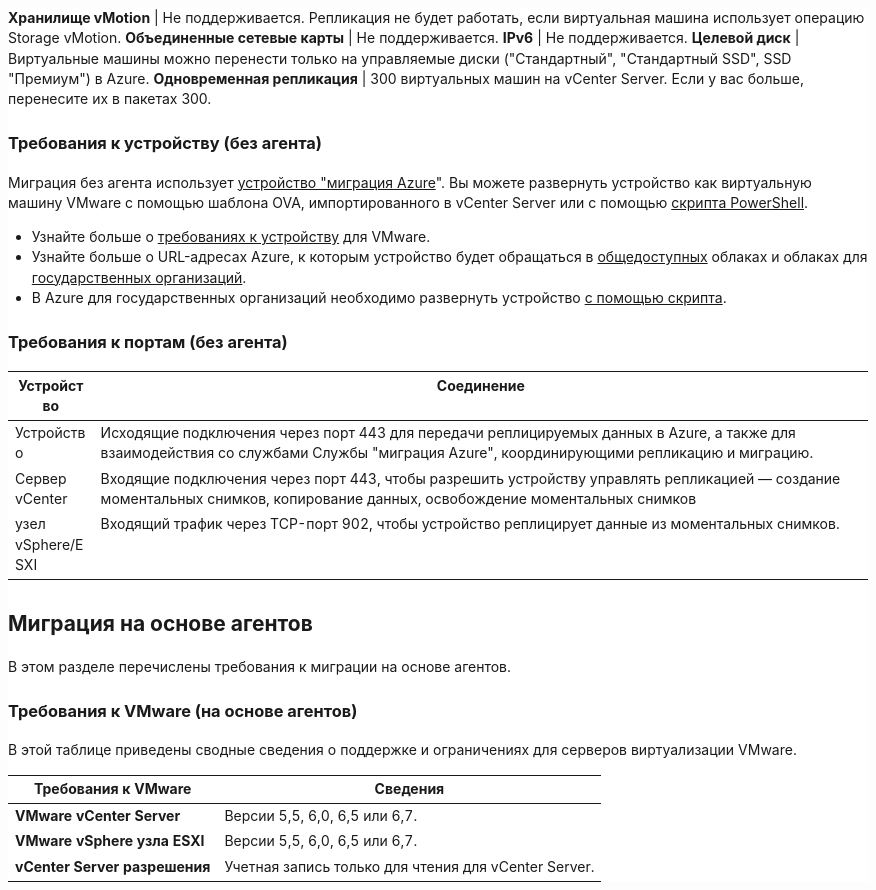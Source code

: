 **Хранилище vMotion** | Не поддерживается. Репликация не будет работать, если виртуальная машина использует операцию Storage vMotion.
**Объединенные сетевые карты** | Не поддерживается.
**IPv6** | Не поддерживается.
**Целевой диск** | Виртуальные машины можно перенести только на управляемые диски ("Стандартный", "Стандартный SSD", SSD "Премиум") в Azure.
**Одновременная репликация** | 300 виртуальных машин на vCenter Server. Если у вас больше, перенесите их в пакетах 300.


### <a name="appliance-requirements-agentless"></a>Требования к устройству (без агента)

Миграция без агента использует [устройство "миграция Azure](migrate-appliance.md)". Вы можете развернуть устройство как виртуальную машину VMware с помощью шаблона OVA, импортированного в vCenter Server или с помощью [скрипта PowerShell](deploy-appliance-script.md).

- Узнайте больше о [требованиях к устройству](migrate-appliance.md#appliance---vmware) для VMware.
- Узнайте больше о URL-адресах Azure, к которым устройство будет обращаться в [общедоступных](migrate-appliance.md#public-cloud-urls) облаках и облаках для [государственных организаций](migrate-appliance.md#government-cloud-urls).
- В Azure для государственных организаций необходимо развернуть устройство [с помощью скрипта](deploy-appliance-script-government.md).

### <a name="port-requirements-agentless"></a>Требования к портам (без агента)

**Устройство** | **Соединение**
--- | ---
Устройство | Исходящие подключения через порт 443 для передачи реплицируемых данных в Azure, а также для взаимодействия со службами Службы "миграция Azure", координирующими репликацию и миграцию.
Сервер vCenter | Входящие подключения через порт 443, чтобы разрешить устройству управлять репликацией — создание моментальных снимков, копирование данных, освобождение моментальных снимков
узел vSphere/ESXI | Входящий трафик через TCP-порт 902, чтобы устройство реплицирует данные из моментальных снимков.

## <a name="agent-based-migration"></a>Миграция на основе агентов 


В этом разделе перечислены требования к миграции на основе агентов.


### <a name="vmware-requirements-agent-based"></a>Требования к VMware (на основе агентов)

В этой таблице приведены сводные сведения о поддержке и ограничениях для серверов виртуализации VMware.

**Требования к VMware** | **Сведения**
--- | ---
**VMware vCenter Server** | Версии 5,5, 6,0, 6,5 или 6,7.
**VMware vSphere узла ESXI** | Версии 5,5, 6,0, 6,5 или 6,7.
**vCenter Server разрешения** | Учетная запись только для чтения для vCenter Server.
